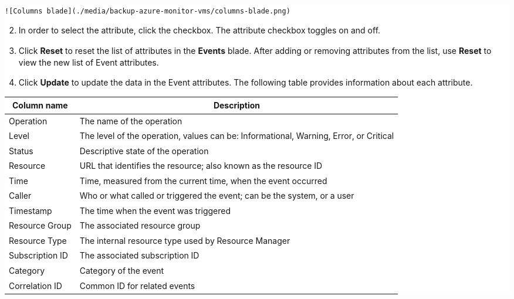     ![Columns blade](./media/backup-azure-monitor-vms/columns-blade.png)

2. In order to select the attribute, click the checkbox. The attribute checkbox toggles on and off.

3. Click **Reset** to reset the list of attributes in the **Events** blade. After adding or removing attributes from the list, use **Reset** to view the new list of Event attributes.

4. Click **Update** to update the data in the Event attributes. The following table provides information about each attribute.

| Column name      |Description|
| -----------------|-----------|
| Operation|The name of the operation|
| Level|The level of the operation, values can be: Informational, Warning, Error, or Critical|
|Status|Descriptive state of the operation|
|Resource|URL that identifies the resource; also known as the resource ID|
|Time|Time, measured from the current time, when the event occurred|
|Caller|Who or what called or triggered the event; can be the system, or a user|
|Timestamp|The time when the event was triggered|
|Resource Group|The associated resource group|
|Resource Type|The internal resource type used by Resource Manager|
|Subscription ID|The associated subscription ID|
|Category|Category of the event|
|Correlation ID|Common ID for related events|
